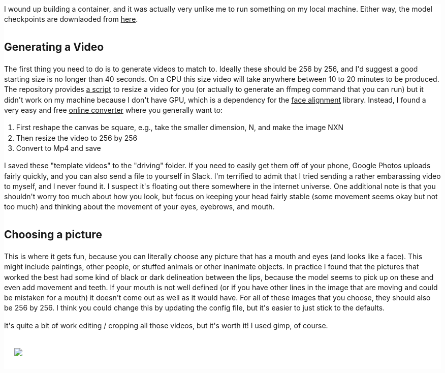 I wound up building a container, and it was actually very unlike me to run something
on my local machine. Either way, the model checkpoints are downlaoded from [here](https://drive.google.com/drive/folders/1PyQJmkdCsAkOYwUyaj_l-l0as-iLDgeH).

## Generating a Video

The first thing you need to do is to generate videos to match to. Ideally these
should be 256 by 256, and I'd suggest a good starting size is no longer than 40 seconds.
On a CPU this size video will take anywhere between 10 to 20 minutes to be produced.
The repository provides [a script](https://github.com/AliaksandrSiarohin/first-order-model/blob/master/crop-video.py) 
to resize a video for you (or actually to generate
an ffmpeg command that you can run) but it didn't work on my machine because I don't
have GPU, which is a dependency for the [face alignment](https://github.com/1adrianb/face-alignment) library. Instead, 
I found a very easy and free [online converter](https://ezgif.com/crop-video) where
you generally want to:

<ol class="custom-counter">
    <li>First reshape the canvas be square, e.g., take the smaller dimension, N, and make the image NXN</li>
    <li>Then resize the video to 256 by 256</li>
    <li>Convert to Mp4 and save</li>
</ol>

I saved these "template videos" to the "driving" folder. If you need to easily
get them off of your phone, Google Photos uploads fairly quickly, and you can
also send a file to yourself in Slack. I'm terrified to admit that I tried sending
a rather embarassing video to myself, and I never found it. I suspect it's floating
out there somewhere in the internet universe. One additional note is that you shouldn't
worry too much about how you look, but focus on keeping your head fairly stable
(some movement seems okay but not too much) and thinking about the movement of
your eyes, eyebrows, and mouth. 

## Choosing a picture

This is where it gets fun, because you can literally choose any picture that has a mouth
and eyes (and looks like a face). This might include paintings, other people, or stuffed
animals or other inanimate objects. In practice I found that the pictures that worked the
best had some kind of black or dark delineation between the lips, because the model
seems to pick up on these and even add movement and teeth. If your mouth is not
well defined (or if you have other lines in the image that are moving and could be mistaken
for a mouth) it doesn't come out as well as it would have. For all of these
images that you choose, they should also be 256 by 256. I think you could change
this by updating the config file, but it's easier to just stick to the defaults.

It's quite a bit of work editing / cropping all those videos, but it's worth it!
I used gimp, of course.

<div style="padding:20px">
<img src="https://raw.githubusercontent.com/vsoch/vsoch.github.io/master/assets/images/posts/first-order-model/models-gimp.png">
</div>

